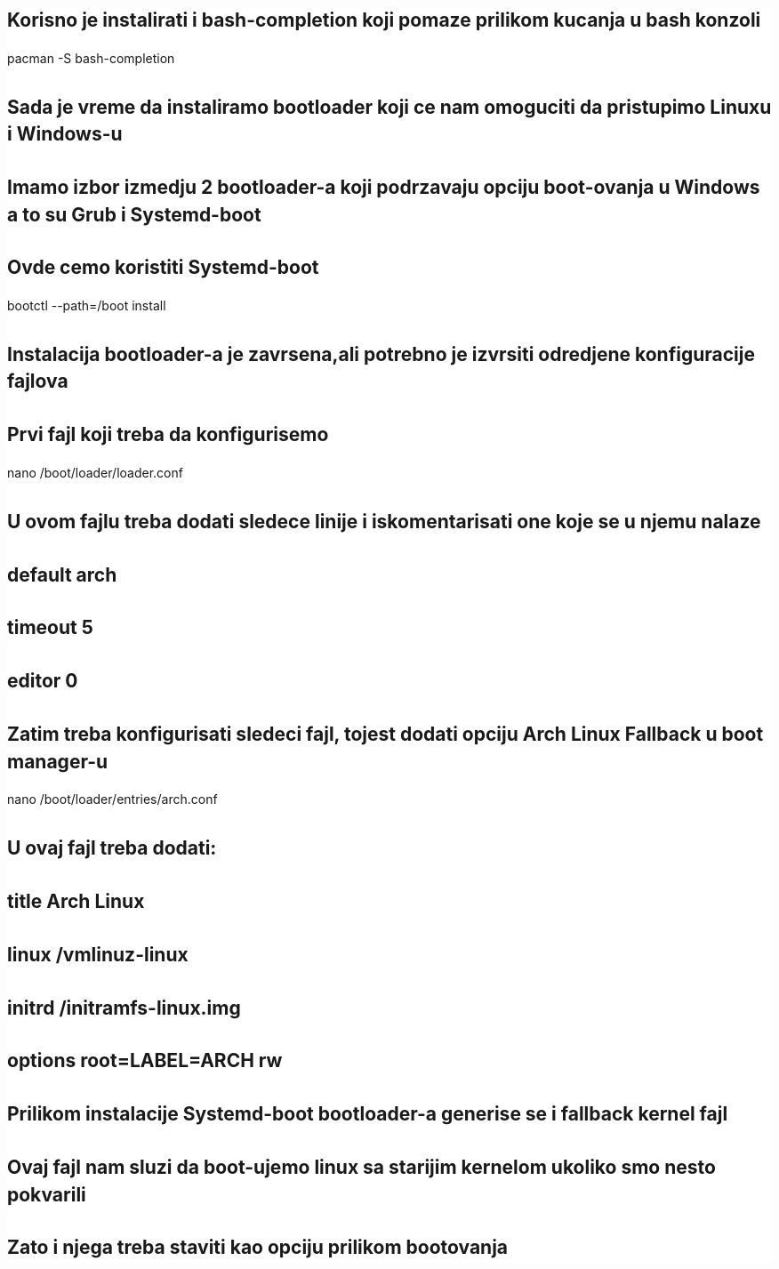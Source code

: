 ## Korisno je instalirati i bash-completion koji pomaze prilikom kucanja u bash konzoli 


pacman -S bash-completion 


## Sada je vreme da instaliramo bootloader koji ce nam omoguciti da pristupimo Linuxu i Windows-u
## Imamo izbor izmedju 2 bootloader-a koji podrzavaju opciju boot-ovanja u Windows a to su Grub i Systemd-boot
## Ovde cemo koristiti Systemd-boot

bootctl --path=/boot install

## Instalacija bootloader-a je zavrsena,ali potrebno je izvrsiti odredjene konfiguracije fajlova
## Prvi fajl koji treba da konfigurisemo

nano /boot/loader/loader.conf

## U ovom fajlu treba dodati sledece linije i iskomentarisati one koje se u njemu nalaze
## default arch
## timeout 5
## editor 0

## Zatim treba konfigurisati sledeci fajl, tojest dodati opciju Arch Linux Fallback u boot manager-u

nano /boot/loader/entries/arch.conf

##       U ovaj fajl treba dodati:
##          title          Arch Linux
##          linux          /vmlinuz-linux
##          initrd         /initramfs-linux.img
##          options        root=LABEL=ARCH rw

## Prilikom instalacije Systemd-boot bootloader-a generise se i fallback kernel fajl
## Ovaj fajl nam sluzi da boot-ujemo linux sa starijim kernelom ukoliko smo nesto pokvarili
## Zato i njega treba staviti kao opciju prilikom bootovanja

